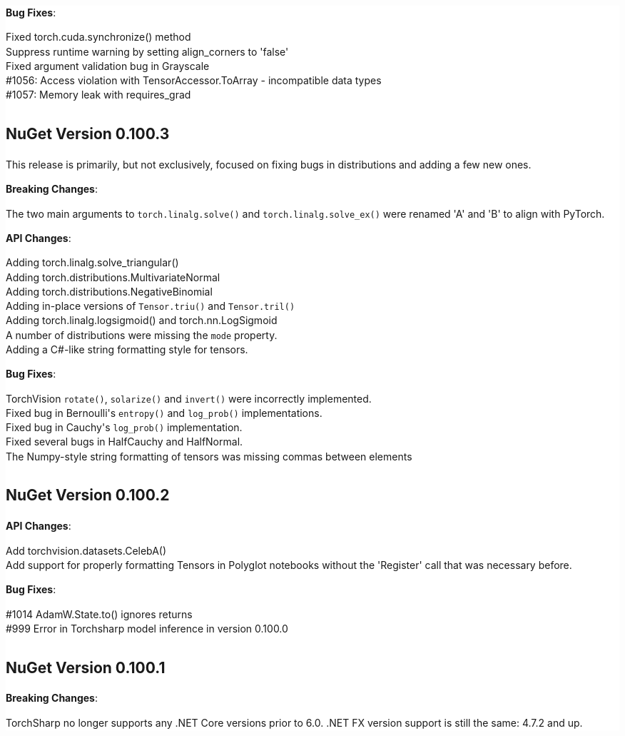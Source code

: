 __Bug Fixes__:

Fixed torch.cuda.synchronize() method<br/>
Suppress runtime warning by setting align_corners to 'false'<br/>
Fixed argument validation bug in Grayscale<br/>
#1056: Access violation with TensorAccessor.ToArray - incompatible data types<br/>
#1057: Memory leak with requires_grad<br/>

## NuGet Version 0.100.3

This release is primarily, but not exclusively, focused on fixing bugs in distributions and adding a few new ones.

__Breaking Changes__:

The two main arguments to `torch.linalg.solve()` and `torch.linalg.solve_ex()` were renamed 'A' and 'B' to align with PyTorch.

__API Changes__:

Adding torch.linalg.solve_triangular()<br/>
Adding torch.distributions.MultivariateNormal<br/>
Adding torch.distributions.NegativeBinomial<br/>
Adding in-place versions of `Tensor.triu()` and `Tensor.tril()`<br/>
Adding torch.linalg.logsigmoid() and torch.nn.LogSigmoid<br/>
A number of distributions were missing the `mode` property.<br/>
Adding a C#-like string formatting style for tensors.<br/>

__Bug Fixes__:

TorchVision `rotate()`, `solarize()` and `invert()` were incorrectly implemented.<br/>
Fixed bug in Bernoulli's `entropy()` and `log_prob()` implementations.<br/>
Fixed bug in Cauchy's `log_prob()` implementation.<br/>
Fixed several bugs in HalfCauchy and HalfNormal.<br/>
The Numpy-style string formatting of tensors was missing commas between elements<br/>

## NuGet Version 0.100.2

__API Changes__:

Add torchvision.datasets.CelebA()<br/>
Add support for properly formatting Tensors in Polyglot notebooks without the 'Register' call that was necessary before.<br/>

__Bug Fixes__:

#1014 AdamW.State.to() ignores returns<br/>
#999 Error in Torchsharp model inference in version 0.100.0<br/>

## NuGet Version 0.100.1

__Breaking Changes__:

TorchSharp no longer supports any .NET Core versions prior to 6.0. .NET FX version support is still the same: 4.7.2 and up.
